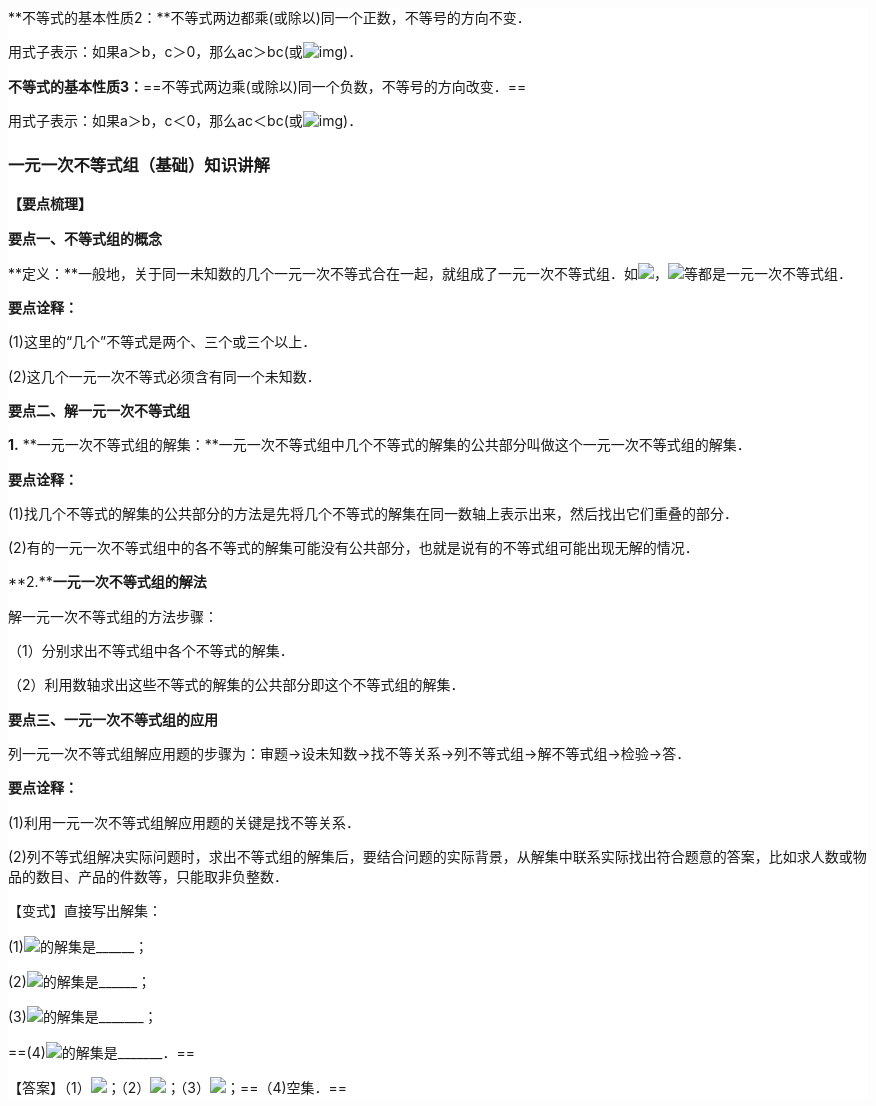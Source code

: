 **不等式的基本性质2：**不等式两边都乘(或除以)同一个正数，不等号的方向不变．

用式子表示：如果a＞b，c＞0，那么ac＞bc(或![img](../image/clip_image004-1670853432599-13.png))．

**不等式的基本性质3：**==不等式两边乘(或除以)同一个负数，不等号的方向改变．==

用式子表示：如果a＞b，c＜0，那么ac＜bc(或![img](../image/clip_image006-1670853432599-14.png))．

### 一元一次不等式组（基础）知识讲解

**【要点梳理】**

**要点一、不等式组的概念**

**定义：**一般地，关于同一未知数的几个一元一次不等式合在一起，就组成了一元一次不等式组．如![ ](../image/clip_image002-1670853650267-18.png)，![ ](../image/clip_image004-1670853650267-19.png)等都是一元一次不等式组．

 **要点诠释：**

 (1)这里的“几个”不等式是两个、三个或三个以上．

 (2)这几个一元一次不等式必须含有同一个未知数．

**要点二、解一元一次不等式组**

**1.** **一元一次不等式组的解集：**一元一次不等式组中几个不等式的解集的公共部分叫做这个一元一次不等式组的解集．

**要点诠释：**

(1)找几个不等式的解集的公共部分的方法是先将几个不等式的解集在同一数轴上表示出来，然后找出它们重叠的部分．

(2)有的一元一次不等式组中的各不等式的解集可能没有公共部分，也就是说有的不等式组可能出现无解的情况．

**2.****一元一次不等式组的解法**

解一元一次不等式组的方法步骤：

（1）分别求出不等式组中各个不等式的解集．

（2）利用数轴求出这些不等式的解集的公共部分即这个不等式组的解集．

**要点三、一元一次不等式组的应用**

列一元一次不等式组解应用题的步骤为：审题→设未知数→找不等关系→列不等式组→解不等式组→检验→答．

**要点诠释：**

 (1)利用一元一次不等式组解应用题的关键是找不等关系．

 (2)列不等式组解决实际问题时，求出不等式组的解集后，要结合问题的实际背景，从解集中联系实际找出符合题意的答案，比如求人数或物品的数目、产品的件数等，只能取非负整数．

【变式】直接写出解集：

(1)![ ](../image/clip_image002-1670854098302-22.png)的解集是______；

(2)![ ](../image/clip_image004-1670854098302-23.png)的解集是______；

(3)![ ](../image/clip_image006-1670854098303-25.png)的解集是_______；      

==(4)![ ](../image/clip_image008-1670854098303-24.png)的解集是_______．==

【答案】（1）![ ](../image/clip_image010-1670854098303-26.png)；（2）![ ](../image/clip_image012.png)；（3）![ ](../image/clip_image014.png)；==（4)空集．==
